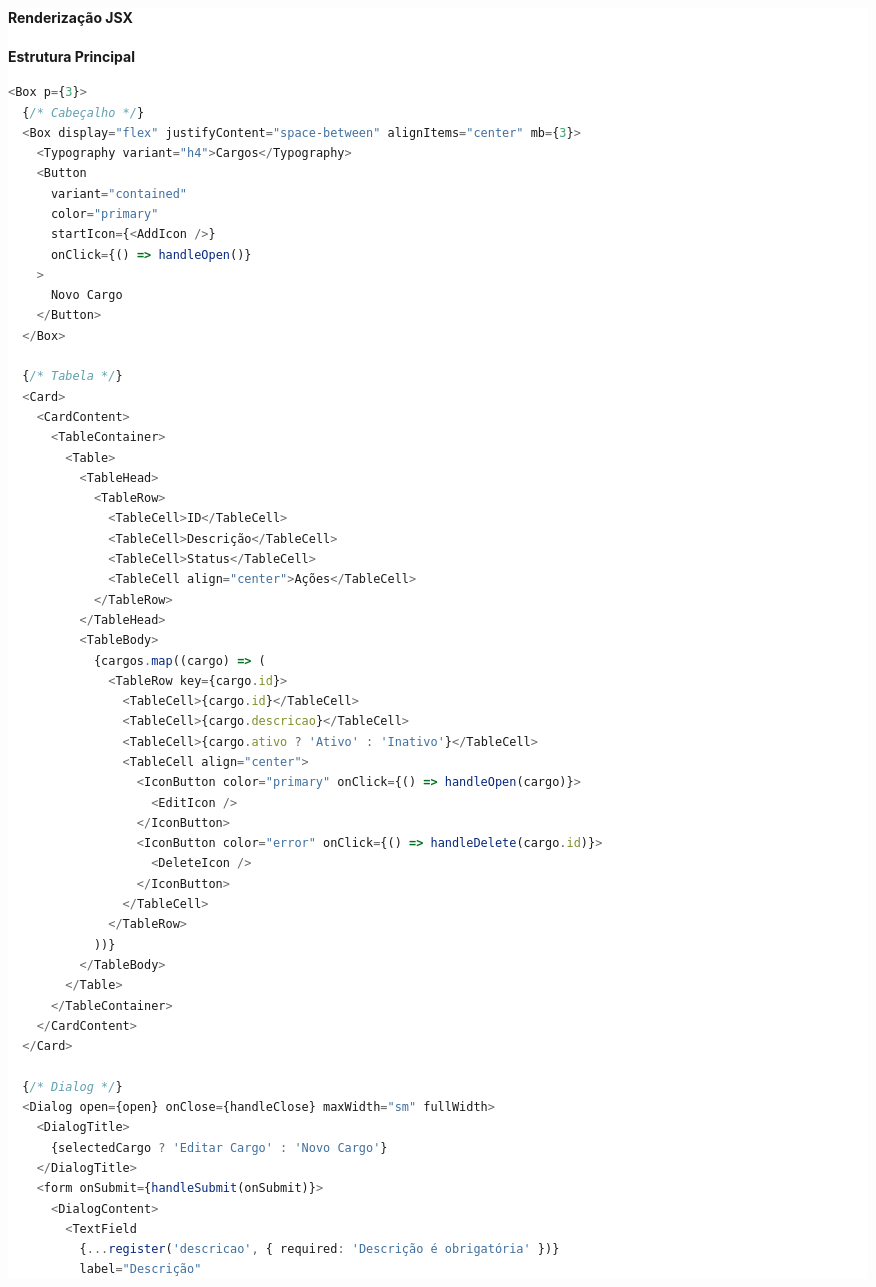 #### Renderização JSX

**Estrutura Principal**

```typescript
<Box p={3}>
  {/* Cabeçalho */}
  <Box display="flex" justifyContent="space-between" alignItems="center" mb={3}>
    <Typography variant="h4">Cargos</Typography>
    <Button
      variant="contained"
      color="primary"
      startIcon={<AddIcon />}
      onClick={() => handleOpen()}
    >
      Novo Cargo
    </Button>
  </Box>

  {/* Tabela */}
  <Card>
    <CardContent>
      <TableContainer>
        <Table>
          <TableHead>
            <TableRow>
              <TableCell>ID</TableCell>
              <TableCell>Descrição</TableCell>
              <TableCell>Status</TableCell>
              <TableCell align="center">Ações</TableCell>
            </TableRow>
          </TableHead>
          <TableBody>
            {cargos.map((cargo) => (
              <TableRow key={cargo.id}>
                <TableCell>{cargo.id}</TableCell>
                <TableCell>{cargo.descricao}</TableCell>
                <TableCell>{cargo.ativo ? 'Ativo' : 'Inativo'}</TableCell>
                <TableCell align="center">
                  <IconButton color="primary" onClick={() => handleOpen(cargo)}>
                    <EditIcon />
                  </IconButton>
                  <IconButton color="error" onClick={() => handleDelete(cargo.id)}>
                    <DeleteIcon />
                  </IconButton>
                </TableCell>
              </TableRow>
            ))}
          </TableBody>
        </Table>
      </TableContainer>
    </CardContent>
  </Card>

  {/* Dialog */}
  <Dialog open={open} onClose={handleClose} maxWidth="sm" fullWidth>
    <DialogTitle>
      {selectedCargo ? 'Editar Cargo' : 'Novo Cargo'}
    </DialogTitle>
    <form onSubmit={handleSubmit(onSubmit)}>
      <DialogContent>
        <TextField
          {...register('descricao', { required: 'Descrição é obrigatória' })}
          label="Descrição"
```